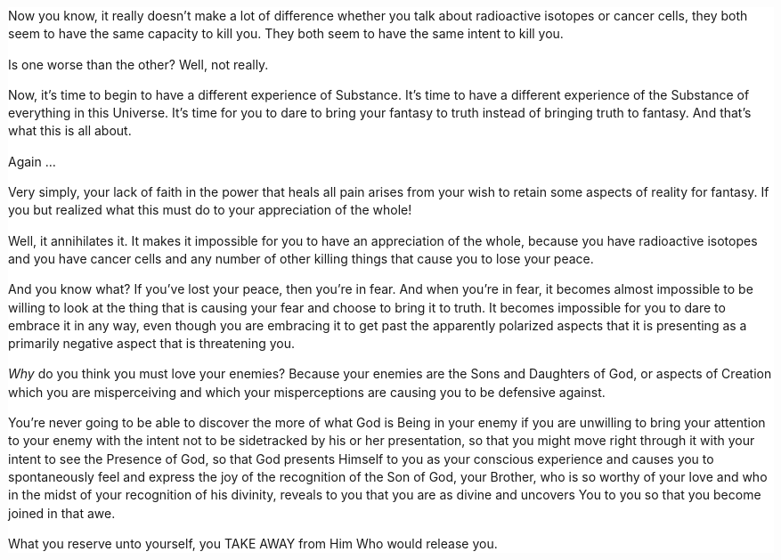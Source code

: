 Now you know, it really doesn&rsquo;t make a lot of difference whether
you talk about radioactive isotopes or cancer cells, they both seem to
have the same capacity to kill you.  They both seem to have the same
intent to kill you.

Is one worse than the other? Well, not really.

Now, it&rsquo;s time to begin to have a different experience of
Substance. It&rsquo;s time to have a different experience of the
Substance of everything in this Universe.  It&rsquo;s time for you to
dare to bring your fantasy to truth instead of bringing truth to
fantasy. And that&rsquo;s what this is all about.

Again &hellip;

<div class="well book">
Very simply, your lack of faith in the power
that heals all pain arises from your wish to retain some aspects of
reality for fantasy. If you but realized what this must do to your
appreciation of the whole! 
</div>

Well, it annihilates it. It makes it impossible for you to have an
appreciation of the whole, because you have radioactive isotopes and you
have cancer cells and any number of other killing things that cause you
to lose your peace.

And you know what? If you&rsquo;ve lost your peace, then you&rsquo;re in
fear. And when you&rsquo;re in fear, it becomes almost impossible to be
willing to look at the thing that is causing your fear and choose to
bring it to truth. It becomes impossible for you to dare to embrace it
in any way, even though you are embracing it to get past the apparently
polarized aspects that it is presenting as a primarily negative aspect
that is threatening you.

*Why* do you think you must love your enemies? Because your enemies are
the Sons and Daughters of God, or aspects of Creation which you are
misperceiving and which your misperceptions are causing you to be
defensive against.

You&rsquo;re never going to be able to discover the more of what God is
Being in your enemy if you are unwilling to bring your attention to your
enemy with the intent not to be sidetracked by his or her presentation,
so that you might move right through it with your intent to see the
Presence of God, so that God presents Himself to you as your conscious
experience and causes you to spontaneously feel and express the joy of
the recognition of the Son of God, your Brother, who is so worthy of
your love and who in the midst of your recognition of his divinity,
reveals to you that you are as divine and uncovers You to you so that
you become joined in that awe.

<div class="well book">
What you reserve unto yourself, you TAKE AWAY
from Him Who would release you. 
</div>
